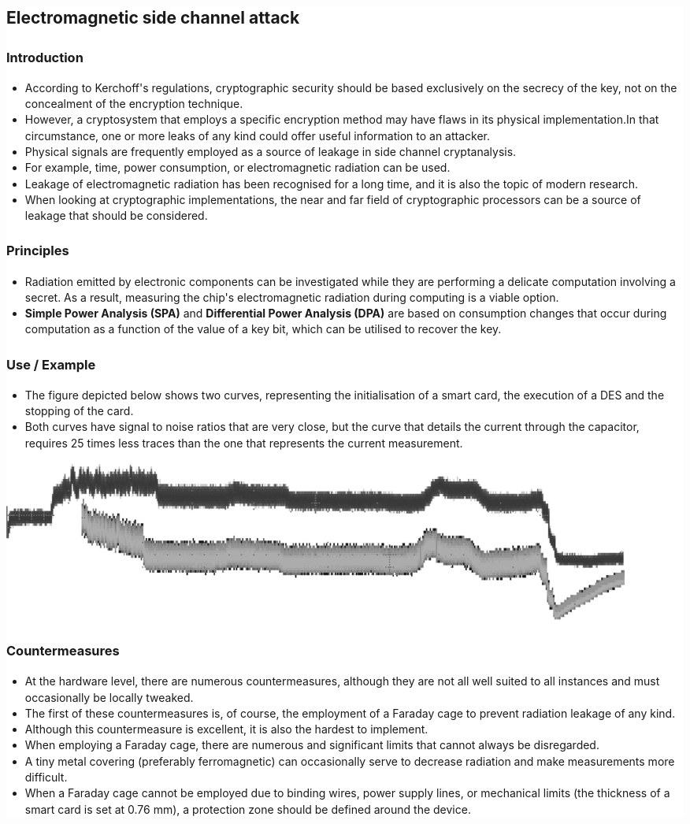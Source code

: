 ## Electromagnetic side channel attack

### Introduction

- According to Kerchoff's regulations, cryptographic security should be based exclusively on the secrecy of the key, not on the concealment of the encryption technique.
- However, a cryptosystem that employs a specific encryption method may have flaws in its physical implementation.In that circumstance, one or more leaks of any kind could offer useful information to an attacker.
- Physical signals are frequently employed as a source of leakage in side channel cryptanalysis.
- For example, time, power consumption, or electromagnetic radiation can be used.
- Leakage of electromagnetic radiation has been recognised for a long time, and it is also the topic of modern research. 
- When looking at cryptographic implementations, the near and far field of cryptographic processors can be a source of leakage that should be considered.


### Principles

- Radiation emitted by electronic components can be investigated while they are performing a delicate computation involving a secret. As a result, measuring the chip's electromagnetic radiation during computing is a viable option.
- **Simple Power Analysis (SPA)** and **Differential Power Analysis (DPA)** are based on consumption changes that occur during computation as a function of the value of a key bit, which can be utilised to recover the key.

### Use / Example

- The figure depicted below shows two curves, representing the initialisation of a smart card, the execution of a DES and the stopping of the card.
- Both curves have signal to noise ratios that are very close, but the curve that  details the current through the capacitor, requires 25 times less traces than the one that represents the current measurement.

![EM](/Notes/Images/EM.png)


### Countermeasures

- At the hardware level, there are numerous countermeasures, although they are not all well suited to all instances and must occasionally be locally tweaked.
- The first of these countermeasures is, of course, the employment of a Faraday cage to prevent radiation leakage of any kind.
- Although this countermeasure is excellent, it is also the hardest to implement.
- When employing a Faraday cage, there are numerous and significant limits that cannot always be disregarded.
- A tiny metal covering (preferably ferromagnetic) can occasionally serve to decrease radiation and make measurements more difficult.
- When a Faraday cage cannot be employed due to binding wires, power supply lines, or mechanical limits (the thickness of a smart card is set at 0.76 mm), a protection zone should be defined around the device.
